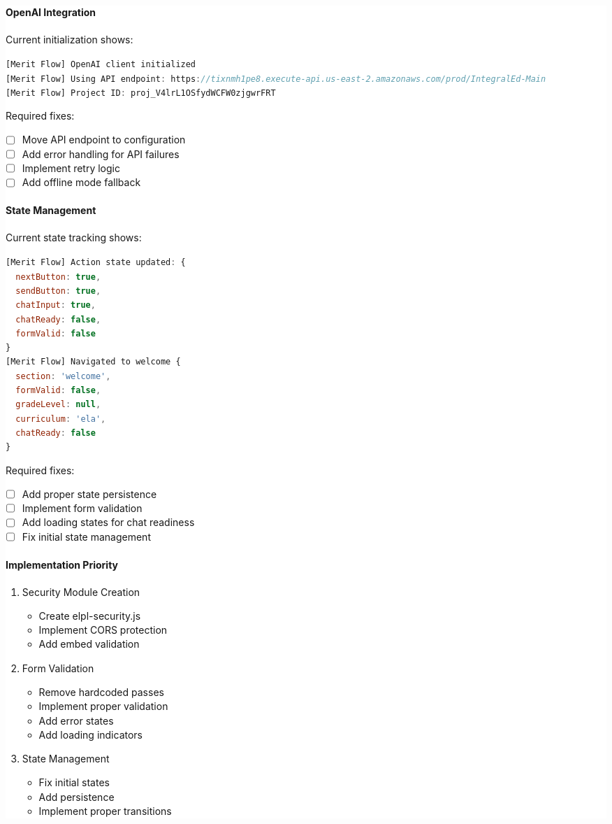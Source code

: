 #### OpenAI Integration
Current initialization shows:
```javascript
[Merit Flow] OpenAI client initialized
[Merit Flow] Using API endpoint: https://tixnmh1pe8.execute-api.us-east-2.amazonaws.com/prod/IntegralEd-Main
[Merit Flow] Project ID: proj_V4lrL1OSfydWCFW0zjgwrFRT
```
Required fixes:
- [ ] Move API endpoint to configuration
- [ ] Add error handling for API failures
- [ ] Implement retry logic
- [ ] Add offline mode fallback

#### State Management
Current state tracking shows:
```javascript
[Merit Flow] Action state updated: {
  nextButton: true, 
  sendButton: true, 
  chatInput: true, 
  chatReady: false, 
  formValid: false
}
[Merit Flow] Navigated to welcome {
  section: 'welcome',
  formValid: false,
  gradeLevel: null,
  curriculum: 'ela',
  chatReady: false
}
```
Required fixes:
- [ ] Add proper state persistence
- [ ] Implement form validation
- [ ] Add loading states for chat readiness
- [ ] Fix initial state management

#### Implementation Priority
1. Security Module Creation
   - Create elpl-security.js
   - Implement CORS protection
   - Add embed validation

2. Form Validation
   - Remove hardcoded passes
   - Implement proper validation
   - Add error states
   - Add loading indicators

3. State Management
   - Fix initial states
   - Add persistence
   - Implement proper transitions
